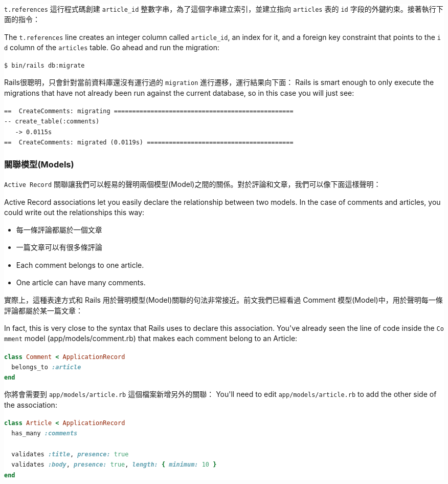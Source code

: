 `t.references` 這行程式碼創建 `article_id` 整數字串，為了這個字串建立索引，並建立指向 `articles` 表的 `id` 字段的外鍵約束。接著執行下面的指令：

The `t.references` line creates an integer column called `article_id`, an index
for it, and a foreign key constraint that points to the `id` column of the `articles`
table. Go ahead and run the migration:

```bash
$ bin/rails db:migrate
```

Rails很聰明，只會針對當前資料庫還沒有運行過的 `migration` 進行遷移，運行結果向下面：
Rails is smart enough to only execute the migrations that have not already been
run against the current database, so in this case you will just see:

```
==  CreateComments: migrating =================================================
-- create_table(:comments)
   -> 0.0115s
==  CreateComments: migrated (0.0119s) ========================================
```

### 關聯模型(Models)

`Active Record` 關聯讓我們可以輕易的聲明兩個模型(Model)之間的關係。對於評論和文章，我們可以像下面這樣聲明：

Active Record associations let you easily declare the relationship between two
models. In the case of comments and articles, you could write out the
relationships this way:

* 每一條評論都屬於一個文章
* 一篇文章可以有很多條評論

* Each comment belongs to one article.
* One article can have many comments.



實際上，這種表達方式和 Rails 用於聲明模型(Model)關聯的句法非常接近。前文我們已經看過 Comment 模型(Model)中，用於聲明每一條評論都屬於某一篇文章：

In fact, this is very close to the syntax that Rails uses to declare this
association. You've already seen the line of code inside the `Comment` model
(app/models/comment.rb) that makes each comment belong to an Article:

```ruby
class Comment < ApplicationRecord
  belongs_to :article
end
```

你將會需要到 `app/models/article.rb` 這個檔案新增另外的關聯：
You'll need to edit `app/models/article.rb` to add the other side of the
association:

```ruby
class Article < ApplicationRecord
  has_many :comments

  validates :title, presence: true
  validates :body, presence: true, length: { minimum: 10 }
end
```
